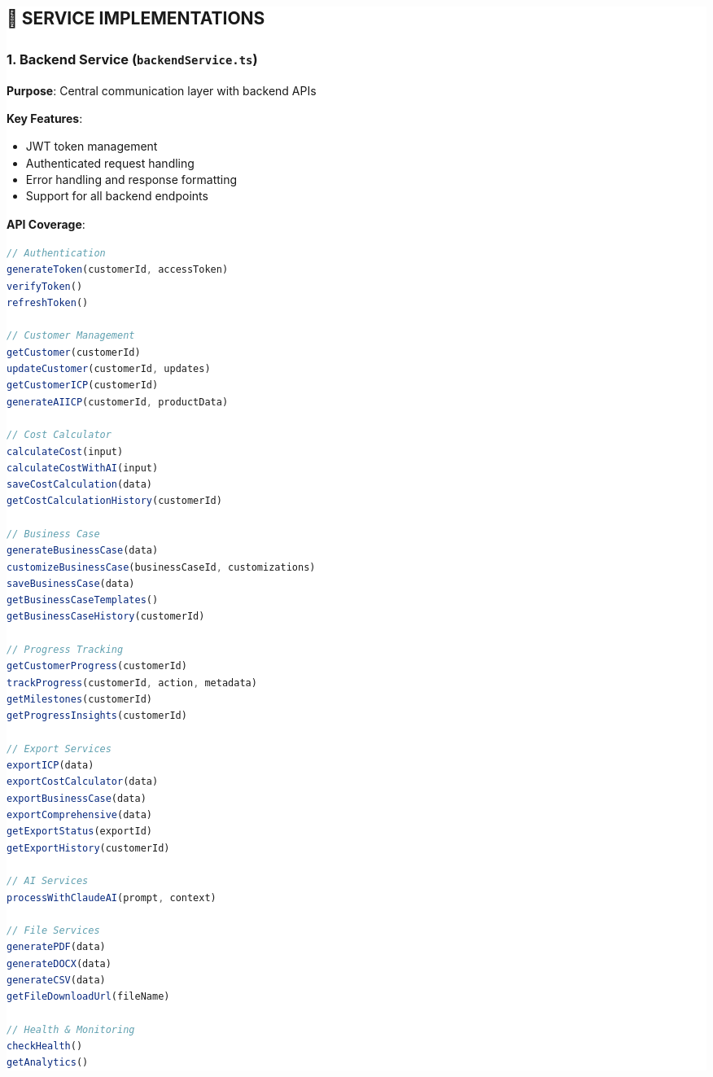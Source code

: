 
## 🔧 **SERVICE IMPLEMENTATIONS**

### **1. Backend Service (`backendService.ts`)**
**Purpose**: Central communication layer with backend APIs

**Key Features**:
- JWT token management
- Authenticated request handling
- Error handling and response formatting
- Support for all backend endpoints

**API Coverage**:
```typescript
// Authentication
generateToken(customerId, accessToken)
verifyToken()
refreshToken()

// Customer Management
getCustomer(customerId)
updateCustomer(customerId, updates)
getCustomerICP(customerId)
generateAIICP(customerId, productData)

// Cost Calculator
calculateCost(input)
calculateCostWithAI(input)
saveCostCalculation(data)
getCostCalculationHistory(customerId)

// Business Case
generateBusinessCase(data)
customizeBusinessCase(businessCaseId, customizations)
saveBusinessCase(data)
getBusinessCaseTemplates()
getBusinessCaseHistory(customerId)

// Progress Tracking
getCustomerProgress(customerId)
trackProgress(customerId, action, metadata)
getMilestones(customerId)
getProgressInsights(customerId)

// Export Services
exportICP(data)
exportCostCalculator(data)
exportBusinessCase(data)
exportComprehensive(data)
getExportStatus(exportId)
getExportHistory(customerId)

// AI Services
processWithClaudeAI(prompt, context)

// File Services
generatePDF(data)
generateDOCX(data)
generateCSV(data)
getFileDownloadUrl(fileName)

// Health & Monitoring
checkHealth()
getAnalytics()
```